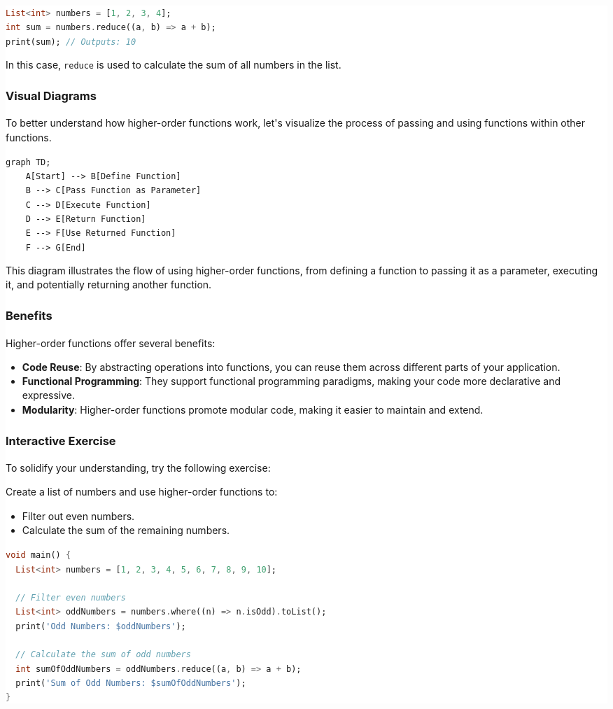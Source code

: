 ```dart
List<int> numbers = [1, 2, 3, 4];
int sum = numbers.reduce((a, b) => a + b);
print(sum); // Outputs: 10
```

In this case, `reduce` is used to calculate the sum of all numbers in the list.

### Visual Diagrams

To better understand how higher-order functions work, let's visualize the process of passing and using functions within other functions.

```mermaid
graph TD;
    A[Start] --> B[Define Function]
    B --> C[Pass Function as Parameter]
    C --> D[Execute Function]
    D --> E[Return Function]
    E --> F[Use Returned Function]
    F --> G[End]
```

This diagram illustrates the flow of using higher-order functions, from defining a function to passing it as a parameter, executing it, and potentially returning another function.

### Benefits

Higher-order functions offer several benefits:

- **Code Reuse**: By abstracting operations into functions, you can reuse them across different parts of your application.
- **Functional Programming**: They support functional programming paradigms, making your code more declarative and expressive.
- **Modularity**: Higher-order functions promote modular code, making it easier to maintain and extend.

### Interactive Exercise

To solidify your understanding, try the following exercise:

Create a list of numbers and use higher-order functions to:

- Filter out even numbers.
- Calculate the sum of the remaining numbers.

```dart
void main() {
  List<int> numbers = [1, 2, 3, 4, 5, 6, 7, 8, 9, 10];

  // Filter even numbers
  List<int> oddNumbers = numbers.where((n) => n.isOdd).toList();
  print('Odd Numbers: $oddNumbers');

  // Calculate the sum of odd numbers
  int sumOfOddNumbers = oddNumbers.reduce((a, b) => a + b);
  print('Sum of Odd Numbers: $sumOfOddNumbers');
}
```
